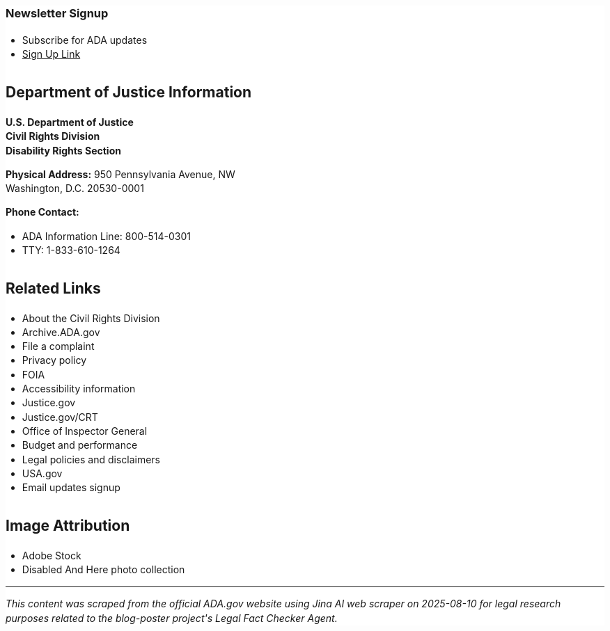 ### Newsletter Signup
- Subscribe for ADA updates
- [Sign Up Link](https://public.govdelivery.com/accounts/USDOJ/subscriber/new?category_id=USDOJ_C26)

## Department of Justice Information

**U.S. Department of Justice**  
**Civil Rights Division**  
**Disability Rights Section**

**Physical Address:**
950 Pennsylvania Avenue, NW  
Washington, D.C. 20530-0001

**Phone Contact:**
- ADA Information Line: 800-514-0301
- TTY: 1-833-610-1264

## Related Links
- About the Civil Rights Division
- Archive.ADA.gov  
- File a complaint
- Privacy policy
- FOIA
- Accessibility information
- Justice.gov
- Justice.gov/CRT
- Office of Inspector General
- Budget and performance
- Legal policies and disclaimers
- USA.gov
- Email updates signup

## Image Attribution
- Adobe Stock
- Disabled And Here photo collection

---

*This content was scraped from the official ADA.gov website using Jina AI web scraper on 2025-08-10 for legal research purposes related to the blog-poster project's Legal Fact Checker Agent.*